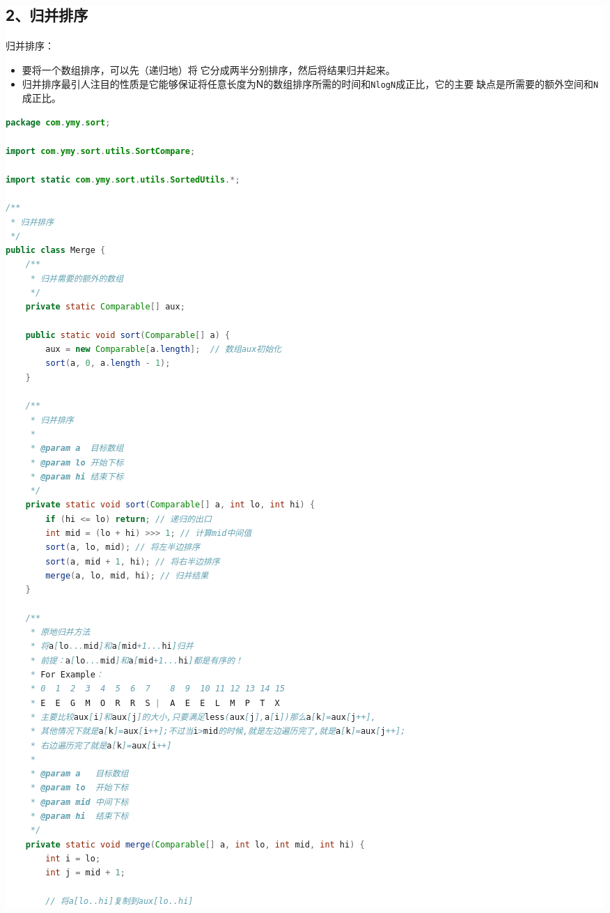## 2、归并排序

归并排序：

- 要将一个数组排序，可以先（递归地）将 它分成两半分别排序，然后将结果归并起来。
- 归并排序最引人注目的性质是它能够保证将任意长度为N的数组排序所需的时间和`NlogN`成正比，它的主要 缺点是所需要的额外空间和`N`成正比。      

```java
package com.ymy.sort;

import com.ymy.sort.utils.SortCompare;

import static com.ymy.sort.utils.SortedUtils.*;

/**
 * 归并排序
 */
public class Merge {
    /**
     * 归并需要的额外的数组
     */
    private static Comparable[] aux;

    public static void sort(Comparable[] a) {
        aux = new Comparable[a.length];  // 数组aux初始化
        sort(a, 0, a.length - 1);
    }

    /**
     * 归并排序
     *
     * @param a  目标数组
     * @param lo 开始下标
     * @param hi 结束下标
     */
    private static void sort(Comparable[] a, int lo, int hi) {
        if (hi <= lo) return; // 递归的出口
        int mid = (lo + hi) >>> 1; // 计算mid中间值
        sort(a, lo, mid); // 将左半边排序
        sort(a, mid + 1, hi); // 将右半边排序
        merge(a, lo, mid, hi); // 归并结果
    }

    /**
     * 原地归并方法
     * 将a[lo...mid]和a[mid+1...hi]归并
     * 前提：a[lo...mid]和a[mid+1...hi]都是有序的！
     * For Example：
     * 0  1  2  3  4  5  6  7    8  9  10 11 12 13 14 15
     * E  E  G  M  O  R  R  S |  A  E  E  L  M  P  T  X
     * 主要比较aux[i]和aux[j]的大小,只要满足less(aux[j],a[i])那么a[k]=aux[j++],
     * 其他情况下就是a[k]=aux[i++];不过当i>mid的时候,就是左边遍历完了,就是a[k]=aux[j++];
     * 右边遍历完了就是a[k]=aux[i++]
     *
     * @param a   目标数组
     * @param lo  开始下标
     * @param mid 中间下标
     * @param hi  结束下标
     */
    private static void merge(Comparable[] a, int lo, int mid, int hi) {
        int i = lo;
        int j = mid + 1;

        // 将a[lo..hi]复制到aux[lo..hi]
```